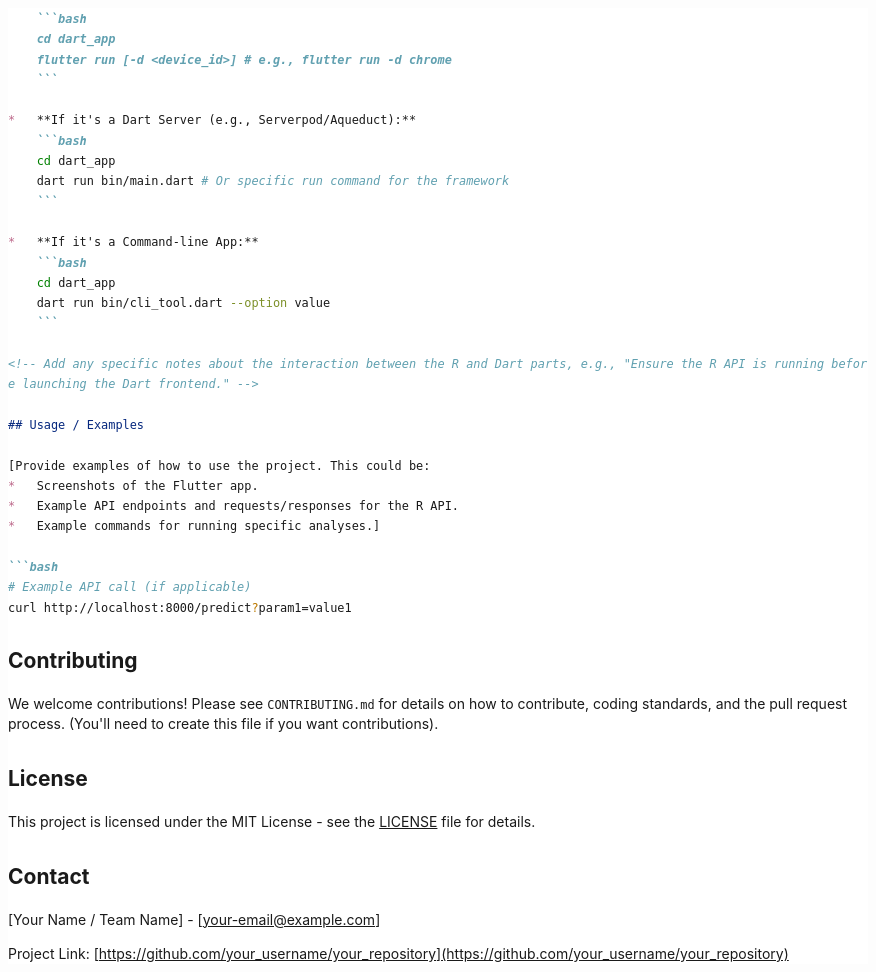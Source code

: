 ```markdown
    ```bash
    cd dart_app
    flutter run [-d <device_id>] # e.g., flutter run -d chrome
    ```

*   **If it's a Dart Server (e.g., Serverpod/Aqueduct):**
    ```bash
    cd dart_app
    dart run bin/main.dart # Or specific run command for the framework
    ```

*   **If it's a Command-line App:**
    ```bash
    cd dart_app
    dart run bin/cli_tool.dart --option value
    ```

<!-- Add any specific notes about the interaction between the R and Dart parts, e.g., "Ensure the R API is running before launching the Dart frontend." -->

## Usage / Examples

[Provide examples of how to use the project. This could be:
*   Screenshots of the Flutter app.
*   Example API endpoints and requests/responses for the R API.
*   Example commands for running specific analyses.]

```bash
# Example API call (if applicable)
curl http://localhost:8000/predict?param1=value1
```

## Contributing

We welcome contributions! Please see `CONTRIBUTING.md` for details on how to contribute, coding standards, and the pull request process. (You'll need to create this file if you want contributions).

<!-- Or, if simpler: -->
<!-- Contributions are welcome! Please open an issue first to discuss what you would like to change. Ensure to update tests as appropriate. -->

## License

This project is licensed under the MIT License - see the [LICENSE](LICENSE) file for details.

## Contact

[Your Name / Team Name] - [your-email@example.com]

Project Link: [https://github.com/your_username/your_repository](https://github.com/your_username/your_repository)


[//]: # (Optional: Add a project logo or banner here)